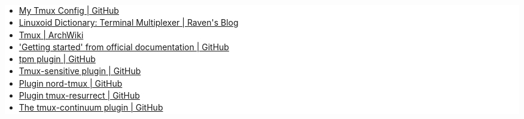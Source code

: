 - [My Tmux Config | GitHub](https://github.com/r4ven-me/dots/blob/main/.config/tmux/tmux.conf)
- [Linuxoid Dictionary: Terminal Multiplexer | Raven's Blog](https://r4ven.me/it-razdel/slovarik/terminalnyj-multipleksor/)
- [Tmux | ArchWiki](https://wiki.archlinux.org/title/Tmux)
- ['Getting started' from official documentation | GitHub](https://github.com/tmux/tmux/wiki/Getting-Started)
- [tpm plugin | GitHub](https://github.com/tmux-plugins/tpm)
- [Tmux-sensitive plugin | GitHub](https://github.com/tmux-plugins/tmux-sensible)
- [Plugin nord-tmux | GitHub](https://github.com/nordtheme/tmux)
- [Plugin tmux-resurrect | GitHub](https://github.com/tmux-plugins/tmux-resurrect)
- [The tmux-continuum plugin | GitHub](https://github.com/tmux-plugins/tmux-continuum)
